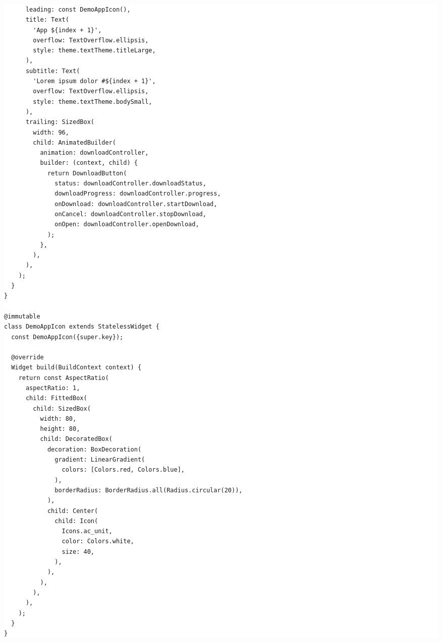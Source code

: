 ```dartpad title="Flutter download button hands-on example in DartPad" run="true"
      leading: const DemoAppIcon(),
      title: Text(
        'App ${index + 1}',
        overflow: TextOverflow.ellipsis,
        style: theme.textTheme.titleLarge,
      ),
      subtitle: Text(
        'Lorem ipsum dolor #${index + 1}',
        overflow: TextOverflow.ellipsis,
        style: theme.textTheme.bodySmall,
      ),
      trailing: SizedBox(
        width: 96,
        child: AnimatedBuilder(
          animation: downloadController,
          builder: (context, child) {
            return DownloadButton(
              status: downloadController.downloadStatus,
              downloadProgress: downloadController.progress,
              onDownload: downloadController.startDownload,
              onCancel: downloadController.stopDownload,
              onOpen: downloadController.openDownload,
            );
          },
        ),
      ),
    );
  }
}

@immutable
class DemoAppIcon extends StatelessWidget {
  const DemoAppIcon({super.key});

  @override
  Widget build(BuildContext context) {
    return const AspectRatio(
      aspectRatio: 1,
      child: FittedBox(
        child: SizedBox(
          width: 80,
          height: 80,
          child: DecoratedBox(
            decoration: BoxDecoration(
              gradient: LinearGradient(
                colors: [Colors.red, Colors.blue],
              ),
              borderRadius: BorderRadius.all(Radius.circular(20)),
            ),
            child: Center(
              child: Icon(
                Icons.ac_unit,
                color: Colors.white,
                size: 40,
              ),
            ),
          ),
        ),
      ),
    );
  }
}

```